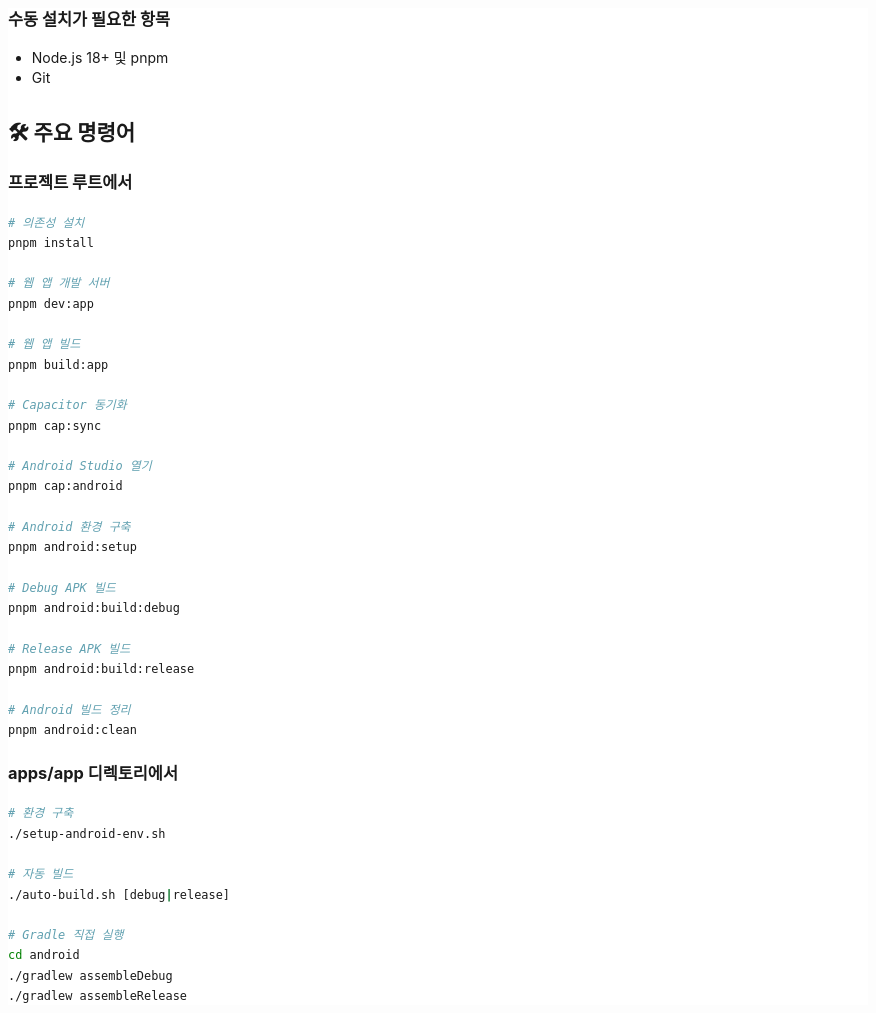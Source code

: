 ### 수동 설치가 필요한 항목
- Node.js 18+ 및 pnpm
- Git

## 🛠️ 주요 명령어

### 프로젝트 루트에서
```bash
# 의존성 설치
pnpm install

# 웹 앱 개발 서버
pnpm dev:app

# 웹 앱 빌드
pnpm build:app

# Capacitor 동기화
pnpm cap:sync

# Android Studio 열기
pnpm cap:android

# Android 환경 구축
pnpm android:setup

# Debug APK 빌드
pnpm android:build:debug

# Release APK 빌드
pnpm android:build:release

# Android 빌드 정리
pnpm android:clean
```

### apps/app 디렉토리에서
```bash
# 환경 구축
./setup-android-env.sh

# 자동 빌드
./auto-build.sh [debug|release]

# Gradle 직접 실행
cd android
./gradlew assembleDebug
./gradlew assembleRelease
```
